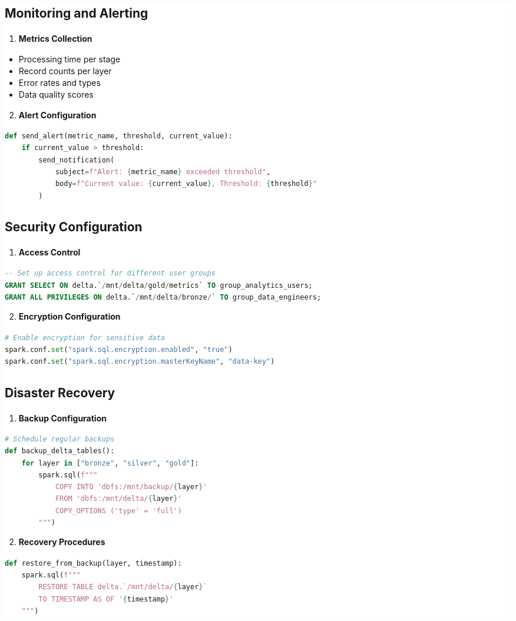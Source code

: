 ## Monitoring and Alerting

1. **Metrics Collection**
- Processing time per stage
- Record counts per layer
- Error rates and types
- Data quality scores

2. **Alert Configuration**
```python
def send_alert(metric_name, threshold, current_value):
    if current_value > threshold:
        send_notification(
            subject=f"Alert: {metric_name} exceeded threshold",
            body=f"Current value: {current_value}, Threshold: {threshold}"
        )
```

## Security Configuration

1. **Access Control**
```sql
-- Set up access control for different user groups
GRANT SELECT ON delta.`/mnt/delta/gold/metrics` TO group_analytics_users;
GRANT ALL PRIVILEGES ON delta.`/mnt/delta/bronze/` TO group_data_engineers;
```

2. **Encryption Configuration**
```python
# Enable encryption for sensitive data
spark.conf.set("spark.sql.encryption.enabled", "true")
spark.conf.set("spark.sql.encryption.masterKeyName", "data-key")
```

## Disaster Recovery

1. **Backup Configuration**
```python
# Schedule regular backups
def backup_delta_tables():
    for layer in ["bronze", "silver", "gold"]:
        spark.sql(f"""
            COPY INTO 'dbfs:/mnt/backup/{layer}'
            FROM 'dbfs:/mnt/delta/{layer}'
            COPY_OPTIONS ('type' = 'full')
        """)
```

2. **Recovery Procedures**
```python
def restore_from_backup(layer, timestamp):
    spark.sql(f"""
        RESTORE TABLE delta.`/mnt/delta/{layer}`
        TO TIMESTAMP AS OF '{timestamp}'
    """)
```